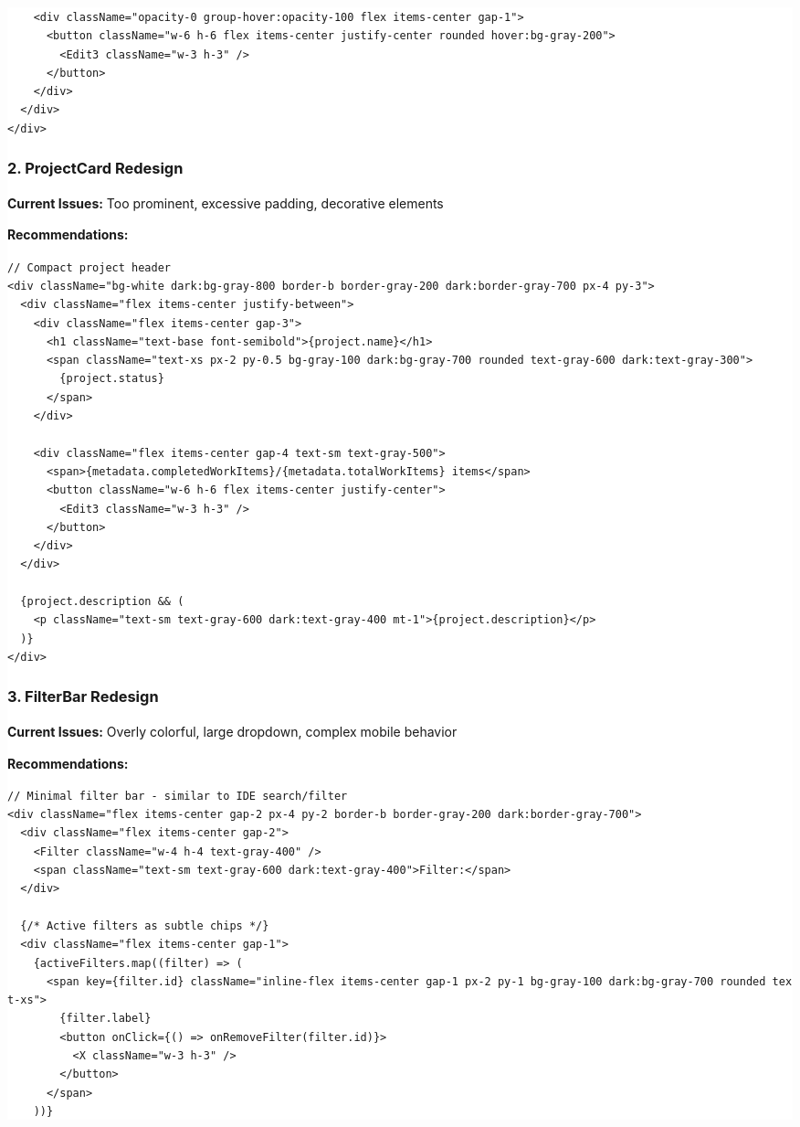 ```tsx
    <div className="opacity-0 group-hover:opacity-100 flex items-center gap-1">
      <button className="w-6 h-6 flex items-center justify-center rounded hover:bg-gray-200">
        <Edit3 className="w-3 h-3" />
      </button>
    </div>
  </div>
</div>
```

### 2. ProjectCard Redesign

**Current Issues:** Too prominent, excessive padding, decorative elements

**Recommendations:**

```tsx
// Compact project header
<div className="bg-white dark:bg-gray-800 border-b border-gray-200 dark:border-gray-700 px-4 py-3">
  <div className="flex items-center justify-between">
    <div className="flex items-center gap-3">
      <h1 className="text-base font-semibold">{project.name}</h1>
      <span className="text-xs px-2 py-0.5 bg-gray-100 dark:bg-gray-700 rounded text-gray-600 dark:text-gray-300">
        {project.status}
      </span>
    </div>
    
    <div className="flex items-center gap-4 text-sm text-gray-500">
      <span>{metadata.completedWorkItems}/{metadata.totalWorkItems} items</span>
      <button className="w-6 h-6 flex items-center justify-center">
        <Edit3 className="w-3 h-3" />
      </button>
    </div>
  </div>
  
  {project.description && (
    <p className="text-sm text-gray-600 dark:text-gray-400 mt-1">{project.description}</p>
  )}
</div>
```

### 3. FilterBar Redesign

**Current Issues:** Overly colorful, large dropdown, complex mobile behavior

**Recommendations:**

```tsx
// Minimal filter bar - similar to IDE search/filter
<div className="flex items-center gap-2 px-4 py-2 border-b border-gray-200 dark:border-gray-700">
  <div className="flex items-center gap-2">
    <Filter className="w-4 h-4 text-gray-400" />
    <span className="text-sm text-gray-600 dark:text-gray-400">Filter:</span>
  </div>
  
  {/* Active filters as subtle chips */}
  <div className="flex items-center gap-1">
    {activeFilters.map((filter) => (
      <span key={filter.id} className="inline-flex items-center gap-1 px-2 py-1 bg-gray-100 dark:bg-gray-700 rounded text-xs">
        {filter.label}
        <button onClick={() => onRemoveFilter(filter.id)}>
          <X className="w-3 h-3" />
        </button>
      </span>
    ))}
```